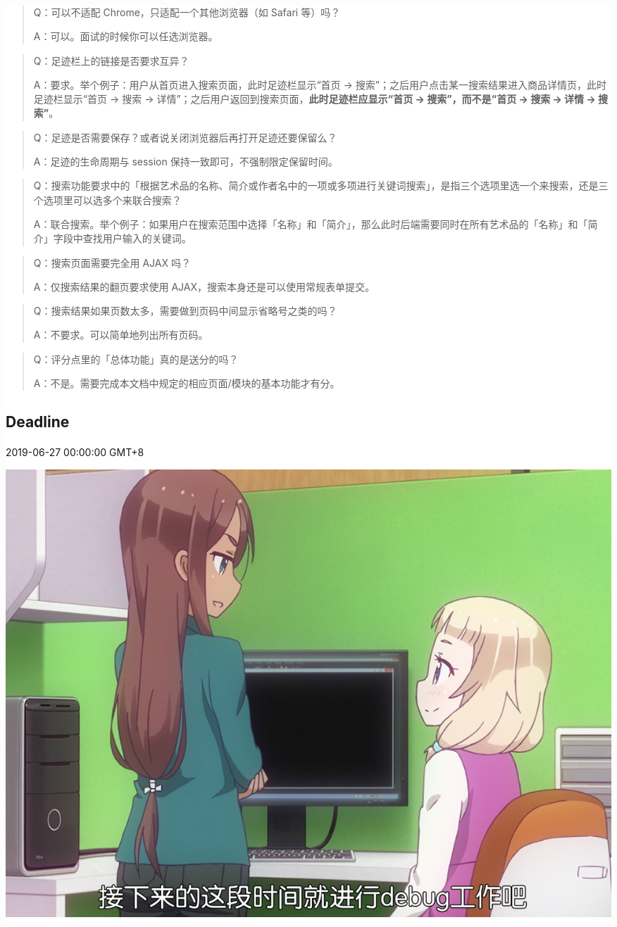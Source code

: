> Q：可以不适配 Chrome，只适配一个其他浏览器（如 Safari 等）吗？
>
> A：可以。面试的时候你可以任选浏览器。

> Q：足迹栏上的链接是否要求互异？
>
> A：要求。举个例子：用户从首页进入搜索页面，此时足迹栏显示“首页 -> 搜索”；之后用户点击某一搜索结果进入商品详情页，此时足迹栏显示“首页 -> 搜索 -> 详情”；之后用户返回到搜索页面，**此时足迹栏应显示“首页 -> 搜索”，而不是“首页 -> 搜索 -> 详情 -> 搜索”**。

> Q：足迹是否需要保存？或者说关闭浏览器后再打开足迹还要保留么？
>
> A：足迹的生命周期与 session 保持一致即可，不强制限定保留时间。

> Q：搜索功能要求中的「根据艺术品的名称、简介或作者名中的一项或多项进行关键词搜索」，是指三个选项里选一个来搜索，还是三个选项里可以选多个来联合搜索？
>
> A：联合搜索。举个例子：如果用户在搜索范围中选择「名称」和「简介」，那么此时后端需要同时在所有艺术品的「名称」和「简介」字段中查找用户输入的关键词。

> Q：搜索页面需要完全用 AJAX 吗？
>
> A：仅搜索结果的翻页要求使用 AJAX，搜索本身还是可以使用常规表单提交。

> Q：搜索结果如果页数太多，需要做到页码中间显示省略号之类的吗？
>
> A：不要求。可以简单地列出所有页码。

> Q：评分点里的「总体功能」真的是送分的吗？
>
> A：不是。需要完成本文档中规定的相应页面/模块的基本功能才有分。

## Deadline

2019-06-27 00:00:00 GMT+8

![debug](screenshots/debug.png)
